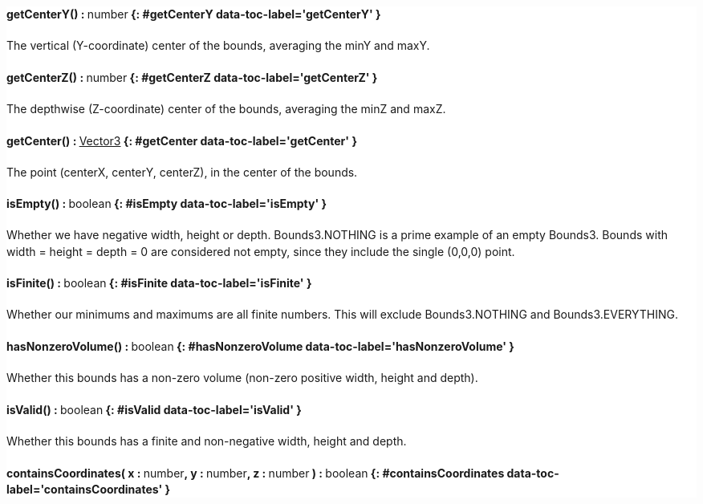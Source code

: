 #### getCenterY() : <span style="font-weight: 400;"><span style="color: hsla(calc(var(--md-hue) + 180deg),80%,40%,1);">number</span></span> {: #getCenterY data-toc-label='getCenterY' }

The vertical (Y-coordinate) center of the bounds, averaging the minY and maxY.

#### getCenterZ() : <span style="font-weight: 400;"><span style="color: hsla(calc(var(--md-hue) + 180deg),80%,40%,1);">number</span></span> {: #getCenterZ data-toc-label='getCenterZ' }

The depthwise (Z-coordinate) center of the bounds, averaging the minZ and maxZ.

#### getCenter() : <span style="font-weight: 400;">[Vector3](../dot/Vector3.md)</span> {: #getCenter data-toc-label='getCenter' }

The point (centerX, centerY, centerZ), in the center of the bounds.

#### isEmpty() : <span style="font-weight: 400;"><span style="color: hsla(calc(var(--md-hue) + 180deg),80%,40%,1);">boolean</span></span> {: #isEmpty data-toc-label='isEmpty' }

Whether we have negative width, height or depth. Bounds3.NOTHING is a prime example of an empty Bounds3.
Bounds with width = height = depth = 0 are considered not empty, since they include the single (0,0,0) point.

#### isFinite() : <span style="font-weight: 400;"><span style="color: hsla(calc(var(--md-hue) + 180deg),80%,40%,1);">boolean</span></span> {: #isFinite data-toc-label='isFinite' }

Whether our minimums and maximums are all finite numbers. This will exclude Bounds3.NOTHING and Bounds3.EVERYTHING.

#### hasNonzeroVolume() : <span style="font-weight: 400;"><span style="color: hsla(calc(var(--md-hue) + 180deg),80%,40%,1);">boolean</span></span> {: #hasNonzeroVolume data-toc-label='hasNonzeroVolume' }

Whether this bounds has a non-zero volume (non-zero positive width, height and depth).

#### isValid() : <span style="font-weight: 400;"><span style="color: hsla(calc(var(--md-hue) + 180deg),80%,40%,1);">boolean</span></span> {: #isValid data-toc-label='isValid' }

Whether this bounds has a finite and non-negative width, height and depth.

#### containsCoordinates( x : <span style="font-weight: 400;"><span style="color: hsla(calc(var(--md-hue) + 180deg),80%,40%,1);">number</span></span>, y : <span style="font-weight: 400;"><span style="color: hsla(calc(var(--md-hue) + 180deg),80%,40%,1);">number</span></span>, z : <span style="font-weight: 400;"><span style="color: hsla(calc(var(--md-hue) + 180deg),80%,40%,1);">number</span></span> ) : <span style="font-weight: 400;"><span style="color: hsla(calc(var(--md-hue) + 180deg),80%,40%,1);">boolean</span></span> {: #containsCoordinates data-toc-label='containsCoordinates' }

